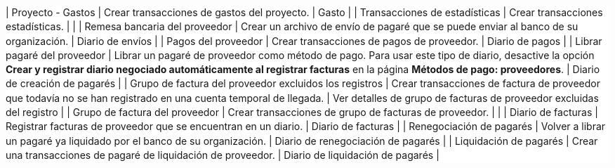 | Proyecto - Gastos                | Crear transacciones de gastos del proyecto.                                                                                                                                                                                                                                                                                                                        | Gasto                                                        |
| Transacciones de estadísticas            | Crear transacciones estadísticas.                                                                                                                                                                                                                                                                                                                            |                                                                |
| Remesa bancaria del proveedor            | Crear un archivo de envío de pagaré que se puede enviar al banco de su organización.                                                                                                                                                                                                                                                                      | Diario de envíos                                             |
| Pagos del proveedor               | Crear transacciones de pagos de proveedor.                                                                                                                                                                                                                                                                                                                    | Diario de pagos                                                |
| Librar pagaré del proveedor       | Librar un pagaré de proveedor como método de pago. Para usar este tipo de diario, desactive la opción **Crear y registrar diario negociado automáticamente al registrar facturas** en la página **Métodos de pago: proveedores**.                                                                                                                                          | Diario de creación de pagarés                                   |
| Grupo de factura del proveedor excluidos los registros | Crear transacciones de factura de proveedor que todavía no se han registrado en una cuenta temporal de llegada.                                                                                                                                                                                                                                                             | Ver detalles de grupo de facturas de proveedor excluidas del registro                  |
| Grupo de factura del proveedor               | Crear transacciones de grupo de facturas de proveedor.                                                                                                                                                                                                                                                                                                                    |                                                                |
| Diario de facturas          | Registrar facturas de proveedor que se encuentran en un diario.                                                                                                                                                                                                                                                                                                                 | Diario de facturas                                                |
| Renegociación de pagarés     | Volver a librar un pagaré ya liquidado por el banco de su organización.                                                                                                                                                                                                                                                                      | Diario de renegociación de pagarés                                 |
| Liquidación de pagarés     | Crear una transacciones de pagaré de liquidación de proveedor.                                                                                                                                                                                                                                                                                                          | Diario de liquidación de pagarés                                 |






